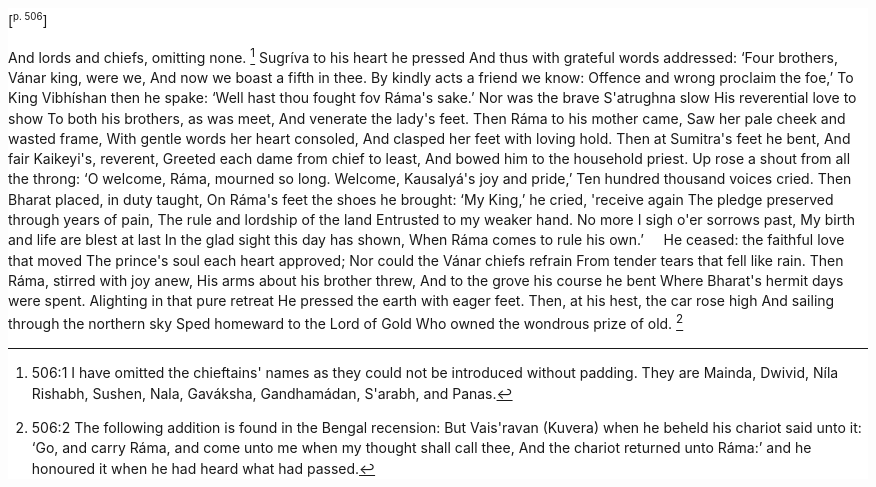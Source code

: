 <span id="p506">[<sup><small>p. 506</small></sup>]</span>

And lords and chiefs, omitting none. [^1050]
Sugríva to his heart he pressed
And thus with grateful words addressed:
‘Four brothers, Vánar king, were we,
And now we boast a fifth in thee.
By kindly acts a friend we know:
Offence and wrong proclaim the foe,’
To King Vibhíshan then he spake:
‘Well hast thou fought fov Ráma's sake.’
Nor was the brave S'atrughna slow
His reverential love to show
To both his brothers, as was meet,
And venerate the lady's feet.
Then Ráma to his mother came,
Saw her pale cheek and wasted frame,
With gentle words her heart consoled,
And clasped her feet with loving hold.
Then at Sumitra's feet he bent,
And fair Kaikeyi's, reverent,
Greeted each dame from chief to least,
And bowed him to the household priest.
Up rose a shout from all the throng:
‘O welcome, Ráma, mourned so long.
Welcome, Kausalyá's joy and pride,’
Ten hundred thousand voices cried.
Then Bharat placed, in duty taught,
On Ráma's feet the shoes he brought:
‘My King,’ he cried, 'receive again
The pledge preserved through years of pain,
The rule and lordship of the land
Entrusted to my weaker hand.
No more I sigh o'er sorrows past,
My birth and life are blest at last
In the glad sight this day has shown,
When Ráma comes to rule his own.’
&nbsp;&nbsp;&nbsp;&nbsp;He ceased: the faithful love that moved
The prince's soul each heart approved;
Nor could the Vánar chiefs refrain
From tender tears that fell like rain.
Then Ráma, stirred with joy anew,
His arms about his brother threw,
And to the grove his course he bent
Where Bharat's hermit days were spent.
Alighting in that pure retreat
He pressed the earth with eager feet.
Then, at his hest, the car rose high
And sailing through the northern sky
Sped homeward to the Lord of Gold
Who owned the wondrous prize of old.  [^1051]


[^1044]: 502:1 Ravan's queen.
[^1045]: 502:1b Or Maináka.
[^1046]: 502:2b Here, in the North-west recension, Sítá expresses a wish that Tará and the wives of the Vánar chiefs should be invited to accompany her to Ajodhyá. The car descends, and the Vánar matrons are added to the party. The Bengal recension ignores this palpable interruption.
[^1047]: 503:1 The _arghya_, a respectful offering to Gods and venerable men consisting of rice, dúivá grass, flowers etc, with water.
[^1048]: 504:1 I have abridged Hanuman's outline of Ráma's adventures, with the details of which we are already sufficiently acquainted.
[^1049]: 505:1 In these respectful salutations the person who salutes his superior mentions his own name even when it is well known to the person whom he salutes.
[^1050]: 506:1 I have omitted the chieftains' names as they could not be introduced without padding. They are Mainda, Dwivid, Níla Rishabh, Sushen, Nala, Gaváksha, Gandhamádan, S'arabh, and Panas.
[^1051]: 506:2 The following addition is found in the Bengal recension: But Vais'ravan (Kuvera) when he beheld his chariot said unto it: ‘Go, and carry Ráma, and come unto me when my thought shall call thee, And the chariot returned unto Ráma:’ and he honoured it when he had heard what had passed.
[^1052]: 508:1 Here follows in the original an enumeration of the chief blessings which will attend the man or woman who reads or hears read this tale of Ráma. These blessings are briefly mentioned at the end of the first Canto of the first book, and it appears unnecessary to repeat them here in their amplified form. The Bengal recension (Gorresio's edition) gives them more concisely as follows: 'This is the great first poem blessed and glorious, which gives long life to men and victory to kings, the poem which Válmíki made. He who listens to this wondrous tale of Ráma unwearied in action shall be absolved from all his sins. By listening to the deeds of Ráma he who wishes for sons shall obtain, his heart's desire, and to him who longs for riches shall riches be given. The virgin who asks for a husband shall obtain a husband suited to her mind, and shall meet again her dear kinsfolk who are far away. They who hear this poem which Válmíki made shall obtain all their desires and all their prayers shall be fulfilled.’
